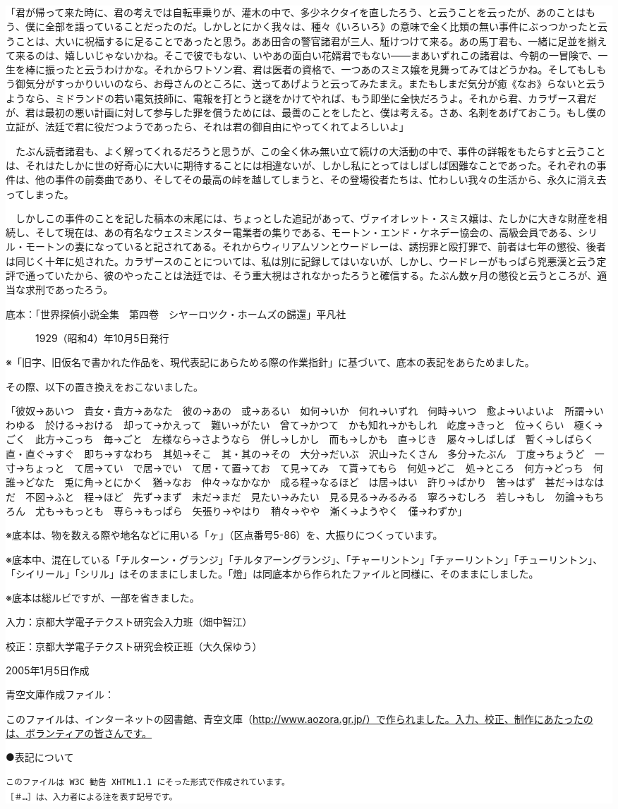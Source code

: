 「君が帰って来た時に、君の考えでは自転車乗りが、灌木の中で、多少ネクタイを直したろう、と云うことを云ったが、あのことはもう、僕に全部を語っていることだったのだ。しかしとにかく我々は、種々《いろいろ》の意味で全く比類の無い事件にぶっつかったと云うことは、大いに祝福するに足ることであったと思う。ああ田舎の警官諸君が三人、駈けつけて来る。あの馬丁君も、一緒に足並を揃えて来るのは、嬉しいじゃないかね。そこで彼でもない、いやあの面白い花婿君でもない――まあいずれこの諸君は、今朝の一冒険で、一生を棒に振ったと云うわけかな。それからワトソン君、君は医者の資格で、一つあのスミス嬢を見舞ってみてはどうかね。そしてもしもう御気分がすっかりいいのなら、お母さんのところに、送ってあげようと云ってみたまえ。またもしまだ気分が癒《なお》らないと云うようなら、ミドランドの若い電気技師に、電報を打とうと謎をかけてやれば、もう即坐に全快だろうよ。それから君、カラザース君だが、君は最初の悪い計画に対して参与した罪を償うためには、最善のことをしたと、僕は考える。さあ、名刺をあげておこう。もし僕の立証が、法廷で君に役だつようであったら、それは君の御自由にやってくれてよろしいよ」



　たぶん読者諸君も、よく解ってくれるだろうと思うが、この全く休み無い立て続けの大活動の中で、事件の詳報をもたらすと云うことは、それはたしかに世の好奇心に大いに期待することには相違ないが、しかし私にとってはしばしば困難なことであった。それぞれの事件は、他の事件の前奏曲であり、そしてその最高の峠を越してしまうと、その登場役者たちは、忙わしい我々の生活から、永久に消え去ってしまった。

　しかしこの事件のことを記した稿本の末尾には、ちょっとした追記があって、ヴァイオレット・スミス嬢は、たしかに大きな財産を相続し、そして現在は、あの有名なウェスミンスター電業者の集りである、モートン・エンド・ケネデー協会の、高級会員である、シリル・モートンの妻になっていると記されてある。それからウィリアムソンとウードレーは、誘拐罪と殴打罪で、前者は七年の懲役、後者は同じく十年に処された。カラザースのことについては、私は別に記録してはいないが、しかし、ウードレーがもっぱら兇悪漢と云う定評で通っていたから、彼のやったことは法廷では、そう重大視はされなかったろうと確信する。たぶん数ヶ月の懲役と云うところが、適当な求刑であったろう。













底本：「世界探偵小説全集　第四卷　シヤーロツク・ホームズの歸還」平凡社


　　　1929（昭和4）年10月5日発行

※「旧字、旧仮名で書かれた作品を、現代表記にあらためる際の作業指針」に基づいて、底本の表記をあらためました。

その際、以下の置き換えをおこないました。

「彼奴→あいつ　貴女・貴方→あなた　彼の→あの　或→あるい　如何→いか　何れ→いずれ　何時→いつ　愈よ→いよいよ　所謂→いわゆる　於ける→おける　却って→かえって　難い→がたい　曾て→かつて　かも知れ→かもしれ　屹度→きっと　位→くらい　極く→ごく　此方→こっち　毎→ごと　左様なら→さようなら　併し→しかし　而も→しかも　直→じき　屡々→しばしば　暫く→しばらく　直・直ぐ→すぐ　即ち→すなわち　其処→そこ　其・其の→その　大分→だいぶ　沢山→たくさん　多分→たぶん　丁度→ちょうど　一寸→ちょっと　て居→てい　で居→でい　て居・て置→てお　て見→てみ　て貰→てもら　何処→どこ　処→ところ　何方→どっち　何誰→どなた　兎に角→とにかく　猶→なお　仲々→なかなか　成る程→なるほど　は居→はい　許り→ばかり　筈→はず　甚だ→はなはだ　不図→ふと　程→ほど　先ず→まず　未だ→まだ　見たい→みたい　見る見る→みるみる　寧ろ→むしろ　若し→もし　勿論→もちろん　尤も→もっとも　専ら→もっぱら　矢張り→やはり　稍々→やや　漸く→ようやく　僅→わずか」

※底本は、物を数える際や地名などに用いる「ヶ」（区点番号5-86）を、大振りにつくっています。

※底本中、混在している「チルターン・グランジ」「チルタアーングランジ」、「チャーリントン」「チァーリントン」「チューリントン」、「シイリール」「シリル」はそのままにしました。「燈」は同底本から作られたファイルと同様に、そのままにしました。

※底本は総ルビですが、一部を省きました。

入力：京都大学電子テクスト研究会入力班（畑中智江）

校正：京都大学電子テクスト研究会校正班（大久保ゆう）

2005年1月5日作成

青空文庫作成ファイル：

このファイルは、インターネットの図書館、青空文庫（http://www.aozora.gr.jp/）で作られました。入力、校正、制作にあたったのは、ボランティアの皆さんです。











●表記について


	このファイルは W3C 勧告 XHTML1.1 にそった形式で作成されています。
	［＃…］は、入力者による注を表す記号です。